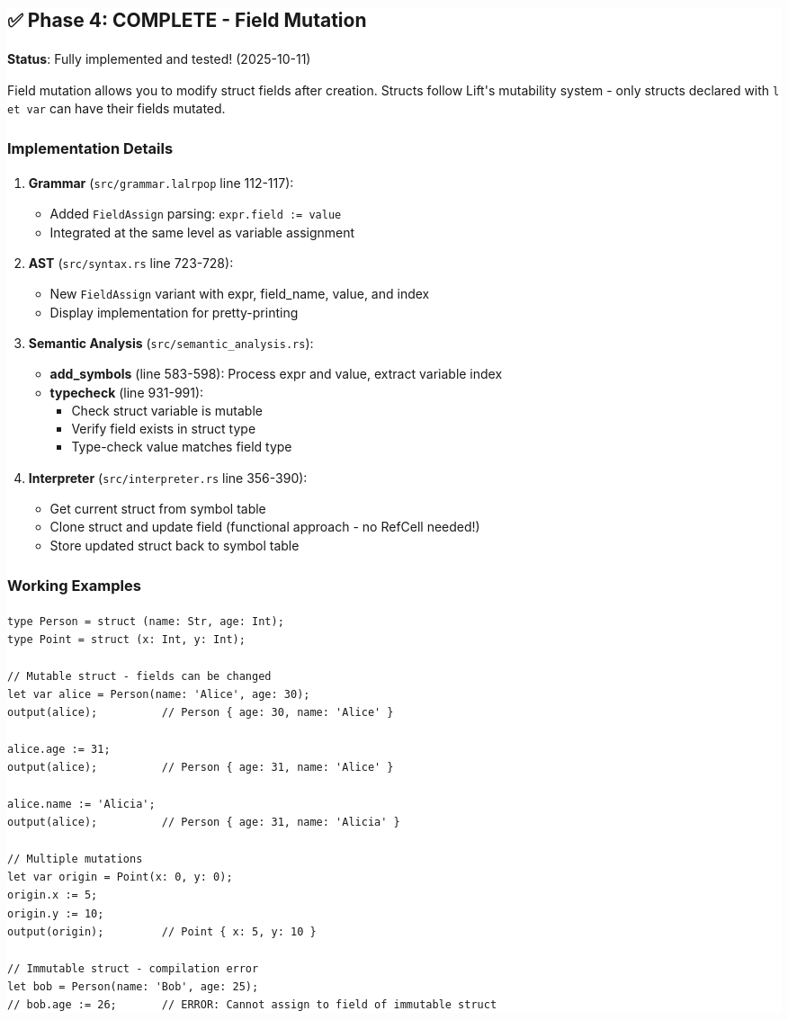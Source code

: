 
## ✅ Phase 4: COMPLETE - Field Mutation

**Status**: Fully implemented and tested! (2025-10-11)

Field mutation allows you to modify struct fields after creation. Structs follow Lift's mutability system - only structs declared with `let var` can have their fields mutated.

### Implementation Details

1. **Grammar** (`src/grammar.lalrpop` line 112-117):
   - Added `FieldAssign` parsing: `expr.field := value`
   - Integrated at the same level as variable assignment

2. **AST** (`src/syntax.rs` line 723-728):
   - New `FieldAssign` variant with expr, field_name, value, and index
   - Display implementation for pretty-printing

3. **Semantic Analysis** (`src/semantic_analysis.rs`):
   - **add_symbols** (line 583-598): Process expr and value, extract variable index
   - **typecheck** (line 931-991):
     - Check struct variable is mutable
     - Verify field exists in struct type
     - Type-check value matches field type

4. **Interpreter** (`src/interpreter.rs` line 356-390):
   - Get current struct from symbol table
   - Clone struct and update field (functional approach - no RefCell needed!)
   - Store updated struct back to symbol table

### Working Examples

```lift
type Person = struct (name: Str, age: Int);
type Point = struct (x: Int, y: Int);

// Mutable struct - fields can be changed
let var alice = Person(name: 'Alice', age: 30);
output(alice);          // Person { age: 30, name: 'Alice' }

alice.age := 31;
output(alice);          // Person { age: 31, name: 'Alice' }

alice.name := 'Alicia';
output(alice);          // Person { age: 31, name: 'Alicia' }

// Multiple mutations
let var origin = Point(x: 0, y: 0);
origin.x := 5;
origin.y := 10;
output(origin);         // Point { x: 5, y: 10 }

// Immutable struct - compilation error
let bob = Person(name: 'Bob', age: 25);
// bob.age := 26;       // ERROR: Cannot assign to field of immutable struct
```
